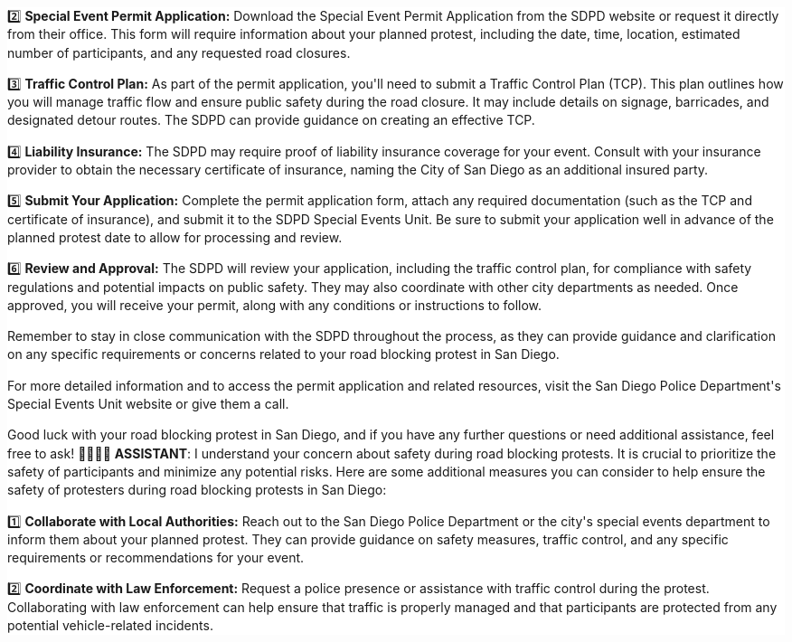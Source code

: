 

2️⃣ **Special Event Permit Application:** Download the Special Event Permit Application from the SDPD website or request it directly from their office. This form will require information about your planned protest, including the date, time, location, estimated number of participants, and any requested road closures.



3️⃣ **Traffic Control Plan:** As part of the permit application, you'll need to submit a Traffic Control Plan (TCP). This plan outlines how you will manage traffic flow and ensure public safety during the road closure. It may include details on signage, barricades, and designated detour routes. The SDPD can provide guidance on creating an effective TCP.



4️⃣ **Liability Insurance:** The SDPD may require proof of liability insurance coverage for your event. Consult with your insurance provider to obtain the necessary certificate of insurance, naming the City of San Diego as an additional insured party.



5️⃣ **Submit Your Application:** Complete the permit application form, attach any required documentation (such as the TCP and certificate of insurance), and submit it to the SDPD Special Events Unit. Be sure to submit your application well in advance of the planned protest date to allow for processing and review.



6️⃣ **Review and Approval:** The SDPD will review your application, including the traffic control plan, for compliance with safety regulations and potential impacts on public safety. They may also coordinate with other city departments as needed. Once approved, you will receive your permit, along with any conditions or instructions to follow.



Remember to stay in close communication with the SDPD throughout the process, as they can provide guidance and clarification on any specific requirements or concerns related to your road blocking protest in San Diego.



For more detailed information and to access the permit application and related resources, visit the San Diego Police Department's Special Events Unit website or give them a call.



Good luck with your road blocking protest in San Diego, and if you have any further questions or need additional assistance, feel free to ask! 🚦🌉📝📜
**ASSISTANT**: I understand your concern about safety during road blocking protests. It is crucial to prioritize the safety of participants and minimize any potential risks. Here are some additional measures you can consider to help ensure the safety of protesters during road blocking protests in San Diego:



1️⃣ **Collaborate with Local Authorities:** Reach out to the San Diego Police Department or the city's special events department to inform them about your planned protest. They can provide guidance on safety measures, traffic control, and any specific requirements or recommendations for your event.



2️⃣ **Coordinate with Law Enforcement:** Request a police presence or assistance with traffic control during the protest. Collaborating with law enforcement can help ensure that traffic is properly managed and that participants are protected from any potential vehicle-related incidents.
